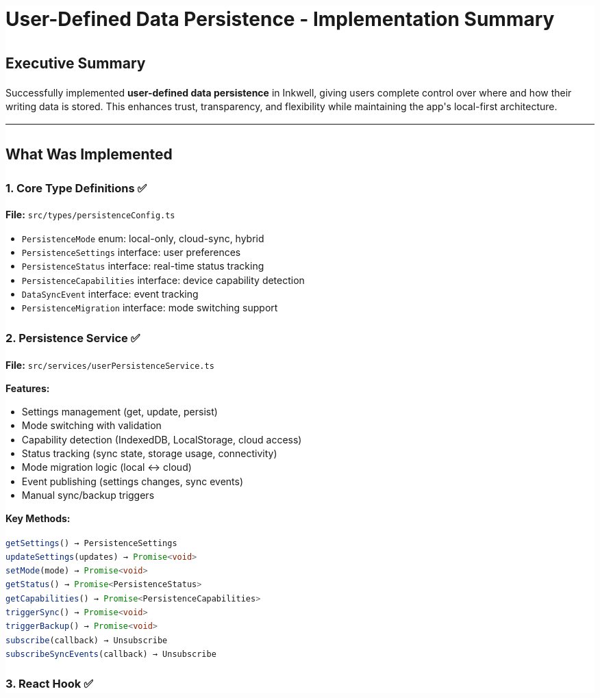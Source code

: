 # User-Defined Data Persistence - Implementation Summary

## Executive Summary

Successfully implemented **user-defined data persistence** in Inkwell, giving users complete control over where and how their writing data is stored. This enhances trust, transparency, and flexibility while maintaining the app's local-first architecture.

---

## What Was Implemented

### 1. Core Type Definitions ✅

**File:** `src/types/persistenceConfig.ts`

- `PersistenceMode` enum: local-only, cloud-sync, hybrid
- `PersistenceSettings` interface: user preferences
- `PersistenceStatus` interface: real-time status tracking
- `PersistenceCapabilities` interface: device capability detection
- `DataSyncEvent` interface: event tracking
- `PersistenceMigration` interface: mode switching support

### 2. Persistence Service ✅

**File:** `src/services/userPersistenceService.ts`

**Features:**

- Settings management (get, update, persist)
- Mode switching with validation
- Capability detection (IndexedDB, LocalStorage, cloud access)
- Status tracking (sync state, storage usage, connectivity)
- Mode migration logic (local ↔ cloud)
- Event publishing (settings changes, sync events)
- Manual sync/backup triggers

**Key Methods:**

```typescript
getSettings() → PersistenceSettings
updateSettings(updates) → Promise<void>
setMode(mode) → Promise<void>
getStatus() → Promise<PersistenceStatus>
getCapabilities() → Promise<PersistenceCapabilities>
triggerSync() → Promise<void>
triggerBackup() → Promise<void>
subscribe(callback) → Unsubscribe
subscribeSyncEvents(callback) → Unsubscribe
```

### 3. React Hook ✅
